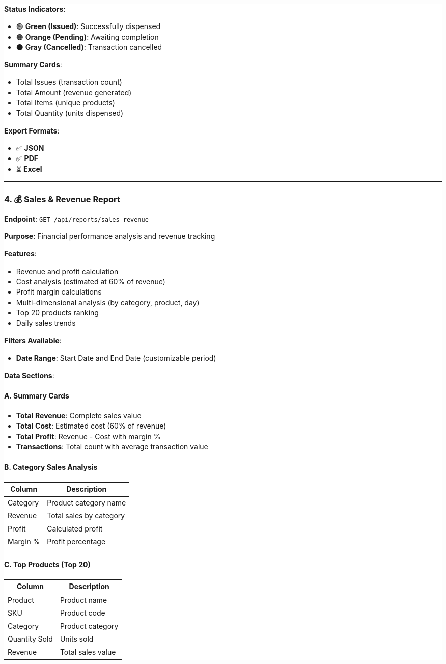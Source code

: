 **Status Indicators**:
- 🟢 **Green (Issued)**: Successfully dispensed
- 🟠 **Orange (Pending)**: Awaiting completion
- ⚫ **Gray (Cancelled)**: Transaction cancelled

**Summary Cards**:
- Total Issues (transaction count)
- Total Amount (revenue generated)
- Total Items (unique products)
- Total Quantity (units dispensed)

**Export Formats**:
- ✅ **JSON**
- ✅ **PDF**
- ⏳ **Excel**

---

### 4. 💰 Sales & Revenue Report
**Endpoint**: `GET /api/reports/sales-revenue`

**Purpose**: Financial performance analysis and revenue tracking

**Features**:
- Revenue and profit calculation
- Cost analysis (estimated at 60% of revenue)
- Profit margin calculations
- Multi-dimensional analysis (by category, product, day)
- Top 20 products ranking
- Daily sales trends

**Filters Available**:
- **Date Range**: Start Date and End Date (customizable period)

**Data Sections**:

#### A. Summary Cards
- **Total Revenue**: Complete sales value
- **Total Cost**: Estimated cost (60% of revenue)
- **Total Profit**: Revenue - Cost with margin %
- **Transactions**: Total count with average transaction value

#### B. Category Sales Analysis
| Column | Description |
|--------|-------------|
| Category | Product category name |
| Revenue | Total sales by category |
| Profit | Calculated profit |
| Margin % | Profit percentage |

#### C. Top Products (Top 20)
| Column | Description |
|--------|-------------|
| Product | Product name |
| SKU | Product code |
| Category | Product category |
| Quantity Sold | Units sold |
| Revenue | Total sales value |
